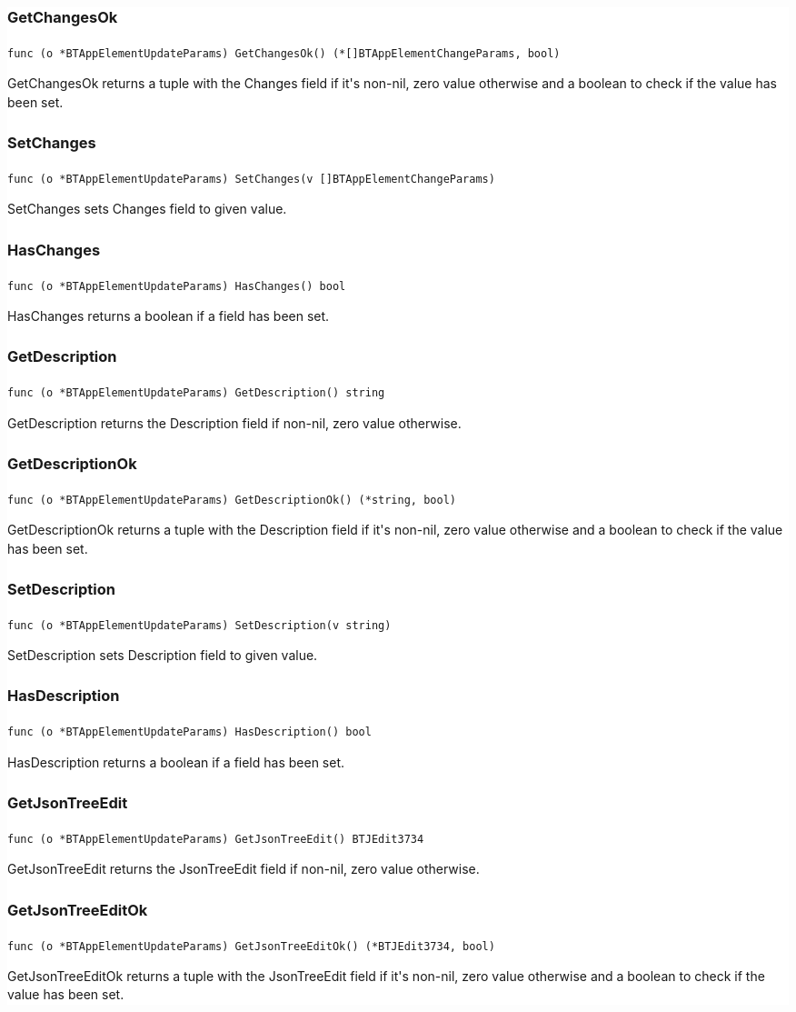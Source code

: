 ### GetChangesOk

`func (o *BTAppElementUpdateParams) GetChangesOk() (*[]BTAppElementChangeParams, bool)`

GetChangesOk returns a tuple with the Changes field if it's non-nil, zero value otherwise
and a boolean to check if the value has been set.

### SetChanges

`func (o *BTAppElementUpdateParams) SetChanges(v []BTAppElementChangeParams)`

SetChanges sets Changes field to given value.

### HasChanges

`func (o *BTAppElementUpdateParams) HasChanges() bool`

HasChanges returns a boolean if a field has been set.

### GetDescription

`func (o *BTAppElementUpdateParams) GetDescription() string`

GetDescription returns the Description field if non-nil, zero value otherwise.

### GetDescriptionOk

`func (o *BTAppElementUpdateParams) GetDescriptionOk() (*string, bool)`

GetDescriptionOk returns a tuple with the Description field if it's non-nil, zero value otherwise
and a boolean to check if the value has been set.

### SetDescription

`func (o *BTAppElementUpdateParams) SetDescription(v string)`

SetDescription sets Description field to given value.

### HasDescription

`func (o *BTAppElementUpdateParams) HasDescription() bool`

HasDescription returns a boolean if a field has been set.

### GetJsonTreeEdit

`func (o *BTAppElementUpdateParams) GetJsonTreeEdit() BTJEdit3734`

GetJsonTreeEdit returns the JsonTreeEdit field if non-nil, zero value otherwise.

### GetJsonTreeEditOk

`func (o *BTAppElementUpdateParams) GetJsonTreeEditOk() (*BTJEdit3734, bool)`

GetJsonTreeEditOk returns a tuple with the JsonTreeEdit field if it's non-nil, zero value otherwise
and a boolean to check if the value has been set.

